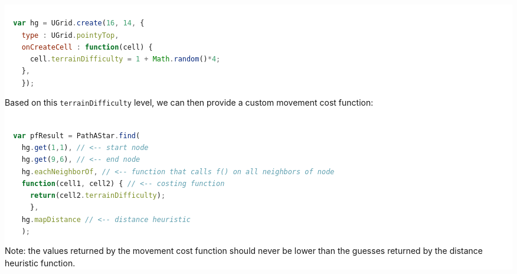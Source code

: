 ```javascript
  
  var hg = UGrid.create(16, 14, { 
    type : UGrid.pointyTop,
    onCreateCell : function(cell) {
      cell.terrainDifficulty = 1 + Math.random()*4;
    },
    });

```

Based on this `terrainDifficulty` level, we can then provide a custom movement cost function:

```javascript
  
  var pfResult = PathAStar.find(
    hg.get(1,1), // <-- start node
    hg.get(9,6), // <-- end node
    hg.eachNeighborOf, // <-- function that calls f() on all neighbors of node
    function(cell1, cell2) { // <-- costing function
      return(cell2.terrainDifficulty);
      },
    hg.mapDistance // <-- distance heuristic       
    );

```

Note: the values returned by the movement cost function should never be lower than the guesses returned by the distance heuristic function. 
